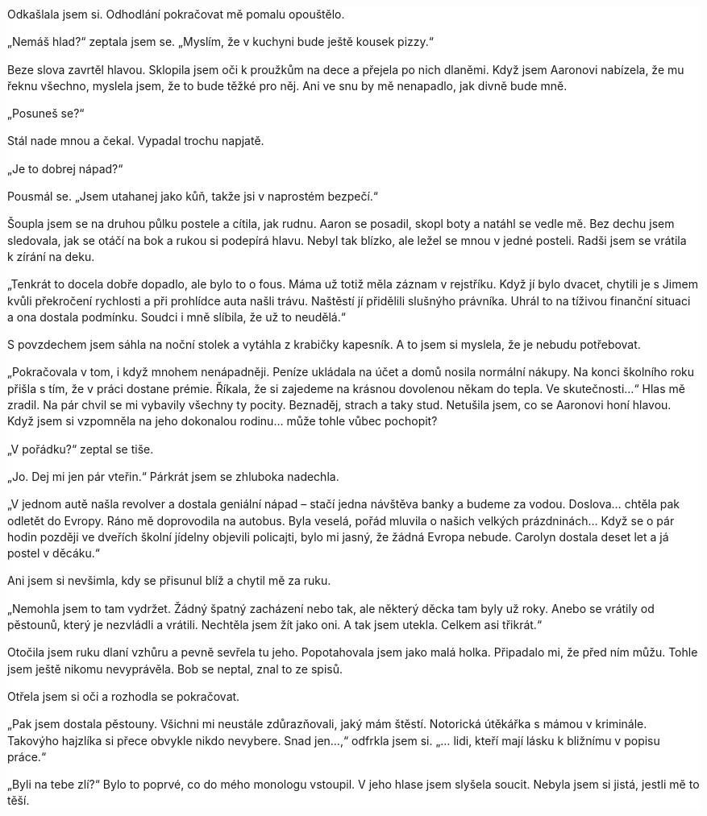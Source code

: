 Odkašlala jsem si. Odhodlání pokračovat mě pomalu opouštělo.

„Nemáš hlad?“ zeptala jsem se. „Myslím, že v kuchyni bude ještě kousek pizzy.“

Beze slova zavrtěl hlavou. Sklopila jsem oči k proužkům na dece a přejela po nich dlaněmi. Když jsem Aaronovi nabízela, že mu řeknu všechno, myslela jsem, že to bude těžké pro něj. Ani ve snu by mě nenapadlo, jak divně bude mně.

„Posuneš se?“

Stál nade mnou a čekal. Vypadal trochu napjatě.

„Je to dobrej nápad?“

Pousmál se. „Jsem utahanej jako kůň, takže jsi v naprostém bezpečí.“

Šoupla jsem se na druhou půlku postele a cítila, jak rudnu. Aaron se posadil, skopl boty a natáhl se vedle mě. Bez dechu jsem sledovala, jak se otáčí na bok a rukou si podepírá hlavu. Nebyl tak blízko, ale ležel se mnou v jedné posteli. Radši jsem se vrátila k zírání na deku.

„Tenkrát to docela dobře dopadlo, ale bylo to o fous. Máma už totiž měla záznam v rejstříku. Když jí bylo dvacet, chytili je s Jimem kvůli překročení rychlosti a při prohlídce auta našli trávu. Naštěstí jí přidělili slušnýho právníka. Uhrál to na tíživou finanční situaci a ona dostala podmínku. Soudci i mně slíbila, že už to neudělá.“

S povzdechem jsem sáhla na noční stolek a vytáhla z krabičky kapesník. A to jsem si myslela, že je nebudu potřebovat.

„Pokračovala v tom, i když mnohem nenápadněji. Peníze ukládala na účet a domů nosila normální nákupy. Na konci školního roku přišla s tím, že v práci dostane prémie. Říkala, že si zajedeme na krásnou dovolenou někam do tepla. Ve skutečnosti…“ Hlas mě zradil. Na pár chvil se mi vybavily všechny ty pocity. Beznaděj, strach a taky stud. Netušila jsem, co se Aaronovi honí hlavou. Když jsem si vzpomněla na jeho dokonalou rodinu… může tohle vůbec pochopit?

„V pořádku?“ zeptal se tiše.

„Jo. Dej mi jen pár vteřin.“ Párkrát jsem se zhluboka nadechla.

„V jednom autě našla revolver a dostala geniální nápad – stačí jedna návštěva banky a budeme za vodou. Doslova… chtěla pak odletět do Evropy. Ráno mě doprovodila na autobus. Byla veselá, pořád mluvila o našich velkých prázdninách… Když se o pár hodin později ve dveřích školní jídelny objevili policajti, bylo mi jasný, že žádná Evropa nebude. Carolyn dostala deset let a já postel v děcáku.“

Ani jsem si nevšimla, kdy se přisunul blíž a chytil mě za ruku.

„Nemohla jsem to tam vydržet. Žádný špatný zacházení nebo tak, ale některý děcka tam byly už roky. Anebo se vrátily od pěstounů, který je nezvládli a vrátili. Nechtěla jsem žít jako oni. A tak jsem utekla. Celkem asi třikrát.“

Otočila jsem ruku dlaní vzhůru a pevně sevřela tu jeho. Popotahovala jsem jako malá holka. Připadalo mi, že před ním můžu. Tohle jsem ještě nikomu nevyprávěla. Bob se neptal, znal to ze spisů.

Otřela jsem si oči a rozhodla se pokračovat.

„Pak jsem dostala pěstouny. Všichni mi neustále zdůrazňovali, jaký mám štěstí. Notorická útěkářka s mámou v kriminále. Takovýho hajzlíka si přece obvykle nikdo nevybere. Snad jen…,“ odfrkla jsem si. „… lidi, kteří mají lásku k bližnímu v popisu práce.“

„Byli na tebe zlí?“ Bylo to poprvé, co do mého monologu vstoupil. V jeho hlase jsem slyšela soucit. Nebyla jsem si jistá, jestli mě to těší.
